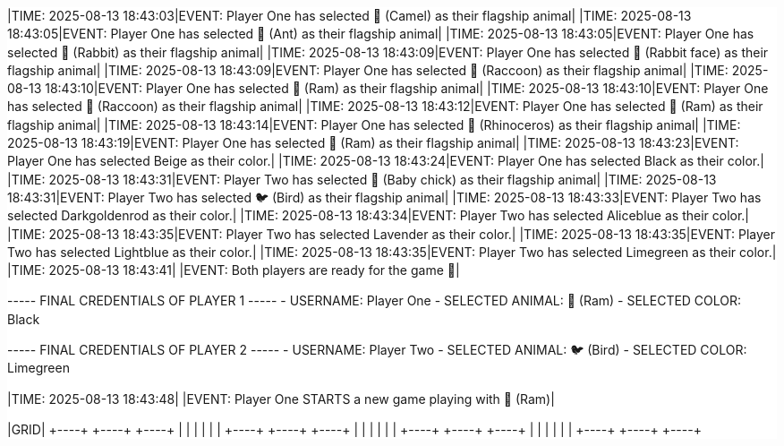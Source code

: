 
|TIME: 2025-08-13 18:43:03|EVENT:  Player One has selected 🐫 (Camel) as their flagship animal|
|TIME: 2025-08-13 18:43:05|EVENT:  Player One has selected 🐜 (Ant) as their flagship animal|
|TIME: 2025-08-13 18:43:05|EVENT:  Player One has selected 🐇 (Rabbit) as their flagship animal|
|TIME: 2025-08-13 18:43:09|EVENT:  Player One has selected 🐰 (Rabbit face) as their flagship animal|
|TIME: 2025-08-13 18:43:09|EVENT:  Player One has selected 🦝 (Raccoon) as their flagship animal|
|TIME: 2025-08-13 18:43:10|EVENT:  Player One has selected 🐏 (Ram) as their flagship animal|
|TIME: 2025-08-13 18:43:10|EVENT:  Player One has selected 🦝 (Raccoon) as their flagship animal|
|TIME: 2025-08-13 18:43:12|EVENT:  Player One has selected 🐏 (Ram) as their flagship animal|
|TIME: 2025-08-13 18:43:14|EVENT:  Player One has selected 🦏 (Rhinoceros) as their flagship animal|
|TIME: 2025-08-13 18:43:19|EVENT:  Player One has selected 🐏 (Ram) as their flagship animal|
|TIME: 2025-08-13 18:43:23|EVENT:  Player One has selected Beige as their color.|
|TIME: 2025-08-13 18:43:24|EVENT:  Player One has selected Black as their color.|
|TIME: 2025-08-13 18:43:31|EVENT:  Player Two has selected 🐤 (Baby chick) as their flagship animal|
|TIME: 2025-08-13 18:43:31|EVENT:  Player Two has selected 🐦 (Bird) as their flagship animal|
|TIME: 2025-08-13 18:43:33|EVENT:  Player Two has selected Darkgoldenrod as their color.|
|TIME: 2025-08-13 18:43:34|EVENT:  Player Two has selected Aliceblue as their color.|
|TIME: 2025-08-13 18:43:35|EVENT:  Player Two has selected Lavender as their color.|
|TIME: 2025-08-13 18:43:35|EVENT:  Player Two has selected Lightblue as their color.|
|TIME: 2025-08-13 18:43:35|EVENT:  Player Two has selected Limegreen as their color.|
|TIME: 2025-08-13 18:43:41|
|EVENT: Both players are ready for the game 🎳|

----- FINAL CREDENTIALS OF PLAYER 1 -----
	- USERNAME: Player One
	- SELECTED ANIMAL: 🐏 (Ram)
	- SELECTED COLOR: Black

----- FINAL CREDENTIALS OF PLAYER 2 -----
	- USERNAME: Player Two
	- SELECTED ANIMAL: 🐦 (Bird)
	- SELECTED COLOR: Limegreen

|TIME: 2025-08-13 18:43:48|
|EVENT: Player One STARTS a new game playing with 🐏 (Ram)|

|GRID|
+----+ +----+ +----+
|    | |    | |    |
+----+ +----+ +----+
|    | |    | |    |
+----+ +----+ +----+
|    | |    | |    |
+----+ +----+ +----+
